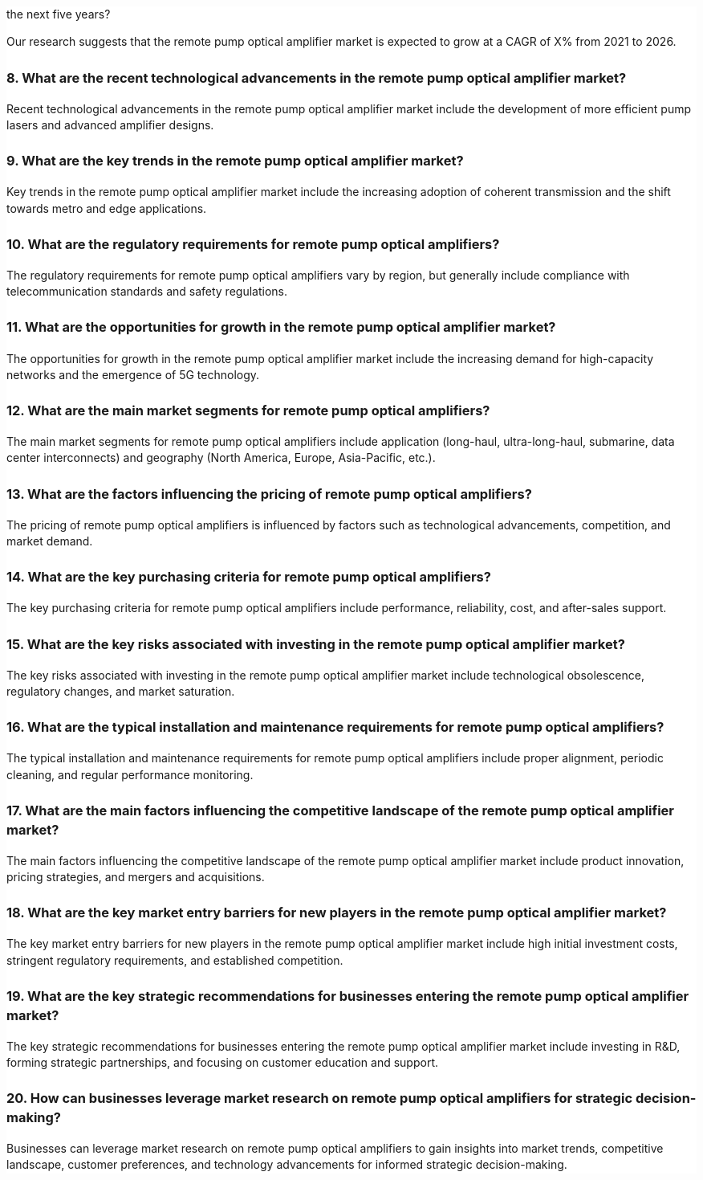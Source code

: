 the next five years?</h3><p>Our research suggests that the remote pump optical amplifier market is expected to grow at a CAGR of X% from 2021 to 2026.</p><h3>8. What are the recent technological advancements in the remote pump optical amplifier market?</h3><p>Recent technological advancements in the remote pump optical amplifier market include the development of more efficient pump lasers and advanced amplifier designs.</p><h3>9. What are the key trends in the remote pump optical amplifier market?</h3><p>Key trends in the remote pump optical amplifier market include the increasing adoption of coherent transmission and the shift towards metro and edge applications.</p><h3>10. What are the regulatory requirements for remote pump optical amplifiers?</h3><p>The regulatory requirements for remote pump optical amplifiers vary by region, but generally include compliance with telecommunication standards and safety regulations.</p><h3>11. What are the opportunities for growth in the remote pump optical amplifier market?</h3><p>The opportunities for growth in the remote pump optical amplifier market include the increasing demand for high-capacity networks and the emergence of 5G technology.</p><h3>12. What are the main market segments for remote pump optical amplifiers?</h3><p>The main market segments for remote pump optical amplifiers include application (long-haul, ultra-long-haul, submarine, data center interconnects) and geography (North America, Europe, Asia-Pacific, etc.).</p><h3>13. What are the factors influencing the pricing of remote pump optical amplifiers?</h3><p>The pricing of remote pump optical amplifiers is influenced by factors such as technological advancements, competition, and market demand.</p><h3>14. What are the key purchasing criteria for remote pump optical amplifiers?</h3><p>The key purchasing criteria for remote pump optical amplifiers include performance, reliability, cost, and after-sales support.</p><h3>15. What are the key risks associated with investing in the remote pump optical amplifier market?</h3><p>The key risks associated with investing in the remote pump optical amplifier market include technological obsolescence, regulatory changes, and market saturation.</p><h3>16. What are the typical installation and maintenance requirements for remote pump optical amplifiers?</h3><p>The typical installation and maintenance requirements for remote pump optical amplifiers include proper alignment, periodic cleaning, and regular performance monitoring.</p><h3>17. What are the main factors influencing the competitive landscape of the remote pump optical amplifier market?</h3><p>The main factors influencing the competitive landscape of the remote pump optical amplifier market include product innovation, pricing strategies, and mergers and acquisitions.</p><h3>18. What are the key market entry barriers for new players in the remote pump optical amplifier market?</h3><p>The key market entry barriers for new players in the remote pump optical amplifier market include high initial investment costs, stringent regulatory requirements, and established competition.</p><h3>19. What are the key strategic recommendations for businesses entering the remote pump optical amplifier market?</h3><p>The key strategic recommendations for businesses entering the remote pump optical amplifier market include investing in R&D, forming strategic partnerships, and focusing on customer education and support.</p><h3>20. How can businesses leverage market research on remote pump optical amplifiers for strategic decision-making?</h3><p>Businesses can leverage market research on remote pump optical amplifiers to gain insights into market trends, competitive landscape, customer preferences, and technology advancements for informed strategic decision-making.</p></body></html></strong></p>
